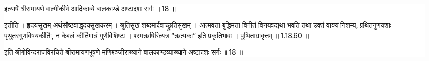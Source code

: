 इत्यार्षे श्रीरामायणे वाल्मीकीये आदिकाव्ये बालकाण्डे अष्टादशः सर्गः ॥ 18 ॥

इतीति । हृदयसुखम् अर्थसौष्ठवाद्धृदयसुखकरम् । श्रुतिसुखं शब्दमार्दवाच्छ्रुतिसुखम् । आत्मवता बुद्धिमता विनीतं विनयवद्यथा भवति तथा उक्तं वाक्यं निशम्य, प्रथितगुणयशाः पृथुतरगुणविषयकीर्तिः, न केवलं कीर्तिमात्रं गुणैर्विशिष्टः । परमऋषिरित्यत्र “ऋत्यकः” इति प्रकृतिभावः । पुष्पिताग्रावृत्तम् ॥ 1.18.60 ॥

इति श्रीगोविन्दराजविरचिते श्रीरामायणभूषणे मणिमञ्जीराख्याने बालकाण्डव्याख्याने अष्टादशः सर्गः ॥ 18 ॥
